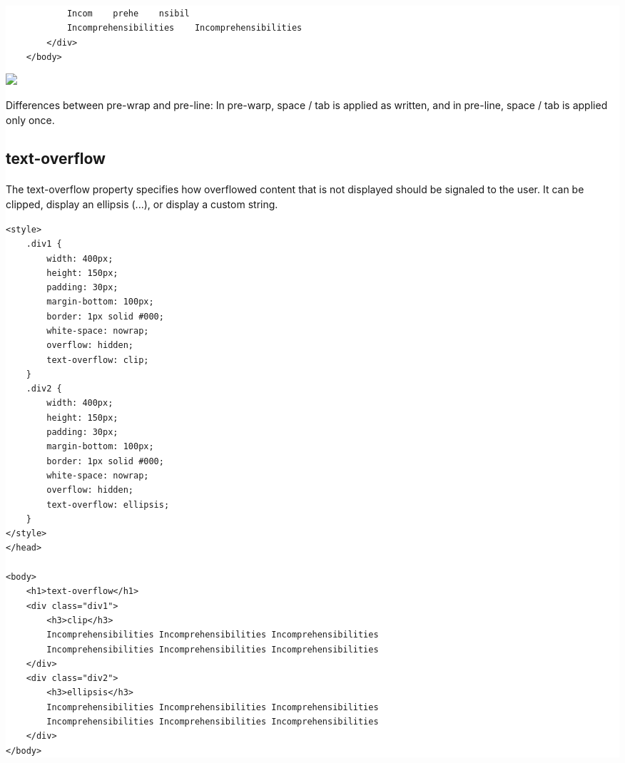 ```markup
            Incom    prehe    nsibil
            Incomprehensibilities    Incomprehensibilities
        </div>
    </body>
```

![](https://i.postimg.cc/vH7FCcMX/white-space.png)

Differences between pre-wrap and pre-line: In pre-warp, space / tab is applied as written, and in pre-line, space / tab is applied only once.



## text-overflow

The text-overflow property specifies how overflowed content that is not displayed should be signaled to the user. It can be clipped, display an ellipsis \(...\), or display a custom string.

```markup
<style>
    .div1 {
        width: 400px;
        height: 150px;
        padding: 30px;
        margin-bottom: 100px;
        border: 1px solid #000;
        white-space: nowrap;
        overflow: hidden;
        text-overflow: clip;
    }
    .div2 {
        width: 400px;
        height: 150px;
        padding: 30px;
        margin-bottom: 100px;
        border: 1px solid #000;
        white-space: nowrap;
        overflow: hidden;
        text-overflow: ellipsis;
    }
</style>
</head>

<body>
    <h1>text-overflow</h1>
    <div class="div1">
        <h3>clip</h3>
        Incomprehensibilities Incomprehensibilities Incomprehensibilities
        Incomprehensibilities Incomprehensibilities Incomprehensibilities
    </div>
    <div class="div2">
        <h3>ellipsis</h3>
        Incomprehensibilities Incomprehensibilities Incomprehensibilities
        Incomprehensibilities Incomprehensibilities Incomprehensibilities
    </div>
</body>
```
